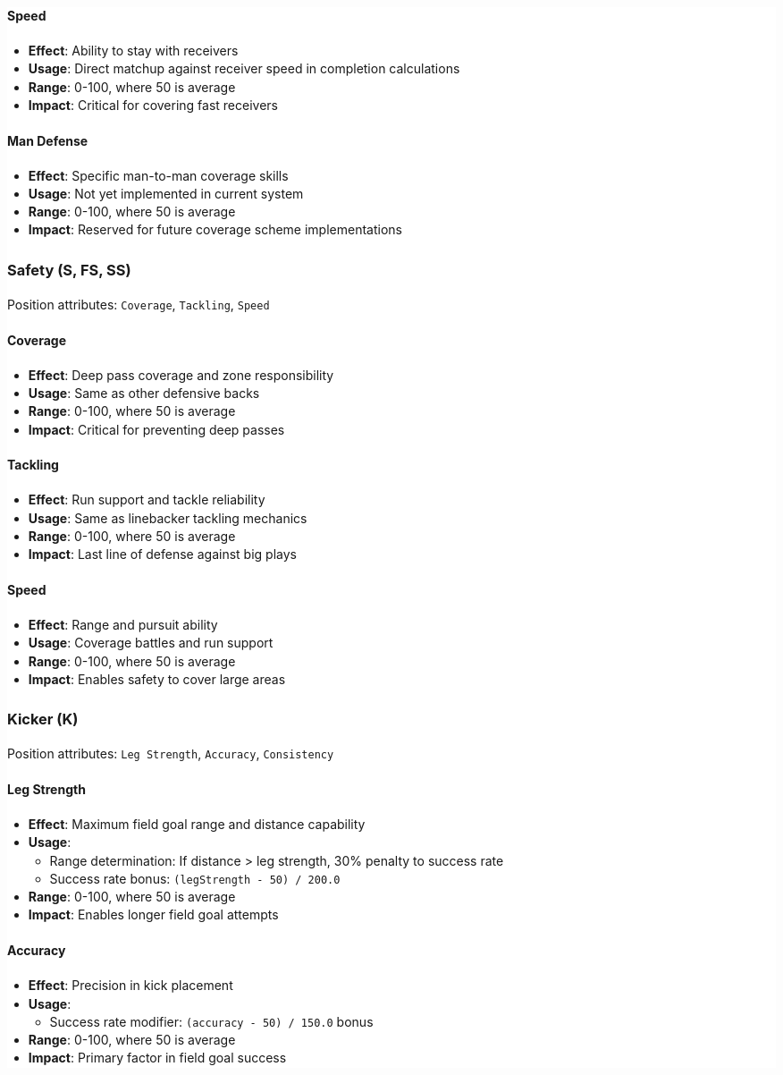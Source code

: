 #### Speed
- **Effect**: Ability to stay with receivers
- **Usage**: Direct matchup against receiver speed in completion calculations
- **Range**: 0-100, where 50 is average
- **Impact**: Critical for covering fast receivers

#### Man Defense
- **Effect**: Specific man-to-man coverage skills
- **Usage**: Not yet implemented in current system
- **Range**: 0-100, where 50 is average
- **Impact**: Reserved for future coverage scheme implementations

### Safety (S, FS, SS)
Position attributes: `Coverage`, `Tackling`, `Speed`

#### Coverage
- **Effect**: Deep pass coverage and zone responsibility
- **Usage**: Same as other defensive backs
- **Range**: 0-100, where 50 is average
- **Impact**: Critical for preventing deep passes

#### Tackling
- **Effect**: Run support and tackle reliability
- **Usage**: Same as linebacker tackling mechanics
- **Range**: 0-100, where 50 is average
- **Impact**: Last line of defense against big plays

#### Speed
- **Effect**: Range and pursuit ability
- **Usage**: Coverage battles and run support
- **Range**: 0-100, where 50 is average
- **Impact**: Enables safety to cover large areas

### Kicker (K)
Position attributes: `Leg Strength`, `Accuracy`, `Consistency`

#### Leg Strength
- **Effect**: Maximum field goal range and distance capability
- **Usage**:
  - Range determination: If distance > leg strength, 30% penalty to success rate
  - Success rate bonus: `(legStrength - 50) / 200.0`
- **Range**: 0-100, where 50 is average
- **Impact**: Enables longer field goal attempts

#### Accuracy
- **Effect**: Precision in kick placement
- **Usage**:
  - Success rate modifier: `(accuracy - 50) / 150.0` bonus
- **Range**: 0-100, where 50 is average
- **Impact**: Primary factor in field goal success

